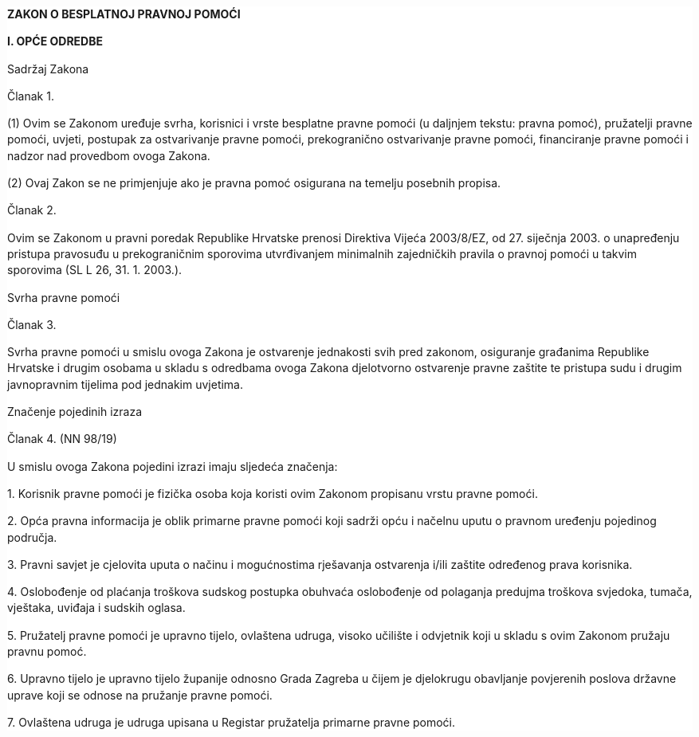 **ZAKON O BESPLATNOJ PRAVNOJ POMOĆI**

**I. OPĆE ODREDBE**

Sadržaj Zakona

Članak 1.

\(1\) Ovim se Zakonom uređuje svrha, korisnici i vrste besplatne pravne
pomoći (u daljnjem tekstu: pravna pomoć), pružatelji pravne pomoći,
uvjeti, postupak za ostvarivanje pravne pomoći, prekogranično
ostvarivanje pravne pomoći, financiranje pravne pomoći i nadzor nad
provedbom ovoga Zakona.

\(2\) Ovaj Zakon se ne primjenjuje ako je pravna pomoć osigurana na
temelju posebnih propisa.

Članak 2.

Ovim se Zakonom u pravni poredak Republike Hrvatske prenosi Direktiva
Vijeća 2003/8/EZ, od 27. siječnja 2003. o unapređenju pristupa pravosuđu
u prekograničnim sporovima utvrđivanjem minimalnih zajedničkih pravila o
pravnoj pomoći u takvim sporovima (SL L 26, 31. 1. 2003.).

Svrha pravne pomoći

Članak 3.

Svrha pravne pomoći u smislu ovoga Zakona je ostvarenje jednakosti svih
pred zakonom, osiguranje građanima Republike Hrvatske i drugim osobama u
skladu s odredbama ovoga Zakona djelotvorno ostvarenje pravne zaštite te
pristupa sudu i drugim javnopravnim tijelima pod jednakim uvjetima.

Značenje pojedinih izraza

Članak 4. (NN 98/19)

U smislu ovoga Zakona pojedini izrazi imaju sljedeća značenja:

1. Korisnik pravne pomoći je fizička osoba koja koristi ovim Zakonom
propisanu vrstu pravne pomoći.

2. Opća pravna informacija je oblik primarne pravne pomoći koji sadrži
opću i načelnu uputu o pravnom uređenju pojedinog područja.

3. Pravni savjet je cjelovita uputa o načinu i mogućnostima rješavanja
ostvarenja i/ili zaštite određenog prava korisnika.

4. Oslobođenje od plaćanja troškova sudskog postupka obuhvaća
oslobođenje od polaganja predujma troškova svjedoka, tumača, vještaka,
uviđaja i sudskih oglasa.

5. Pružatelj pravne pomoći je upravno tijelo, ovlaštena udruga, visoko
učilište i odvjetnik koji u skladu s ovim Zakonom pružaju pravnu pomoć.

6. Upravno tijelo je upravno tijelo županije odnosno Grada Zagreba u
čijem je djelokrugu obavljanje povjerenih poslova državne uprave koji se
odnose na pružanje pravne pomoći.

7. Ovlaštena udruga je udruga upisana u Registar pružatelja primarne
pravne pomoći.
